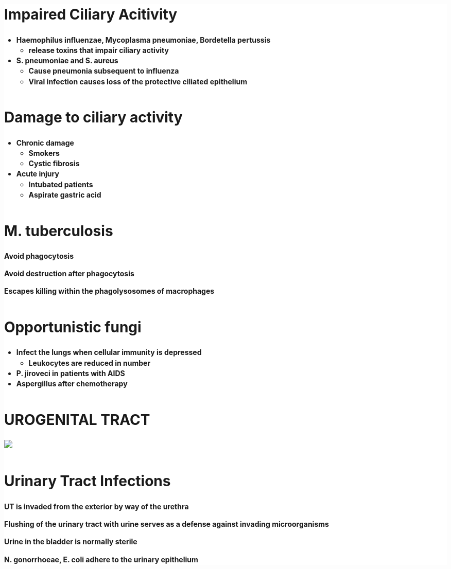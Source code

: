 # Impaired Ciliary Acitivity

- **Haemophilus influenzae, Mycoplasma pneumoniae, Bordetella
  pertussis**
  - **release toxins that impair ciliary activity**
- **S. pneumoniae and S. aureus**
  - **Cause pneumonia subsequent to influenza**
  - **Viral infection causes loss of the protective ciliated
    epithelium**

# Damage to ciliary activity

- **Chronic damage**
  - **Smokers**
  - **Cystic fibrosis**
- **Acute injury**
  - **Intubated patients**
  - **Aspirate gastric acid**

# M. tuberculosis

**Avoid phagocytosis**

**Avoid destruction after phagocytosis**

**Escapes killing within the phagolysosomes of macrophages**

# Opportunistic fungi

- **Infect the lungs when cellular immunity is depressed**
  - **Leukocytes are reduced in number**
- **P. jiroveci in patients with AIDS**
- **Aspergillus after chemotherapy**

# UROGENITAL TRACT

![](./img-local/Transmission-and-Dissemination-of-Microbes6.png)

# Urinary Tract Infections

**UT is invaded from the exterior by way of the urethra**

**Flushing of the urinary tract with urine serves as a defense against
invading microorganisms**

**Urine in the bladder is normally sterile**

**N. gonorrhoeae, E. coli adhere to the urinary epithelium**
